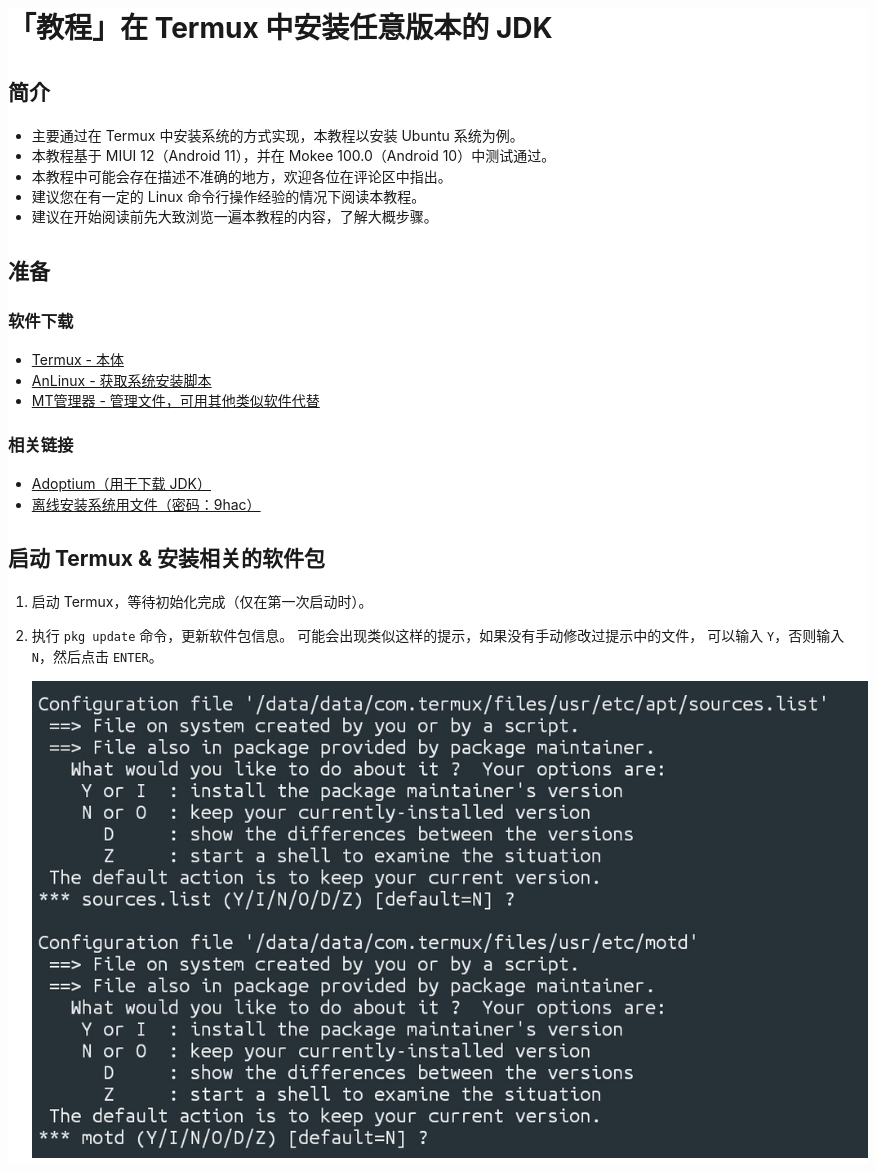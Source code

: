 # 「教程」在 Termux 中安装任意版本的 JDK

## 简介

- 主要通过在 Termux 中安装系统的方式实现，本教程以安装 Ubuntu 系统为例。
- 本教程基于 MIUI 12（Android 11），并在 Mokee 100.0（Android 10）中测试通过。
- 本教程中可能会存在描述不准确的地方，欢迎各位在评论区中指出。
- 建议您在有一定的 Linux 命令行操作经验的情况下阅读本教程。
- 建议在开始阅读前先大致浏览一遍本教程的内容，了解大概步骤。

## 准备

### 软件下载

- [Termux - 本体](https://f-droid.org/zh_Hans/packages/com.termux/)
- [AnLinux - 获取系统安装脚本](https://f-droid.org/zh_Hans/packages/exa.lnx.a/)
- [MT管理器 - 管理文件，可用其他类似软件代替](https://coolapk.com/apk/bin.mt.plus)

### 相关链接

- [Adoptium（用于下载 JDK）](https://adoptium.net/)
- [离线安装系统用文件（密码：9hac）](https://frost-zx.lanzoul.com/b00p69g4b/)

## 启动 Termux & 安装相关的软件包

1. 启动 Termux，等待初始化完成（仅在第一次启动时）。
2. 执行 `pkg update` 命令，更新软件包信息。
   可能会出现类似这样的提示，如果没有手动修改过提示中的文件，
   可以输入 `Y`，否则输入 `N`，然后点击 `ENTER`。

   ![初始化](/files/termux-jdk/termux/pkg_update.jpg)
